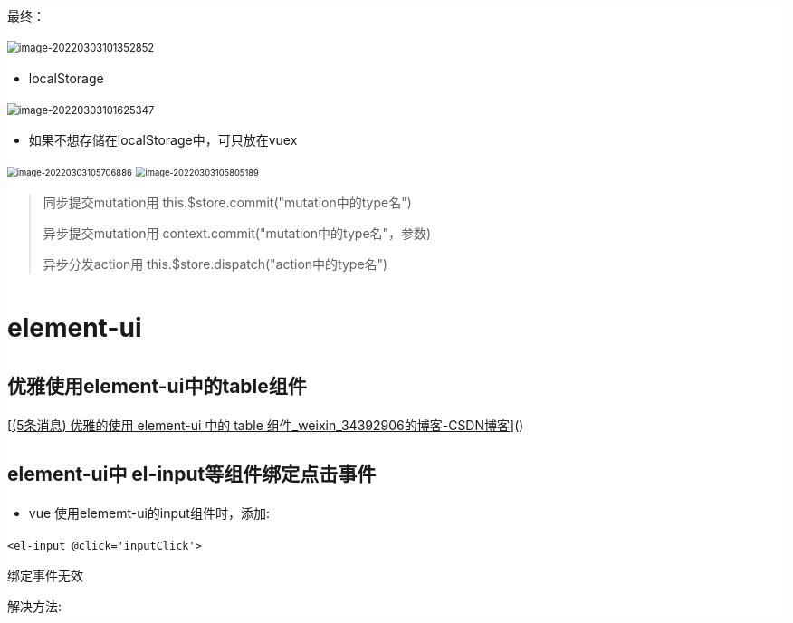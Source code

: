 

最终：

<img src="https://gitee.com/HuangGanGan_www/my_picture_bed/raw/master/img/companyWork/image-20220303101352852.png" alt="image-20220303101352852" style="zoom:80%;" />



* localStorage

<img src="https://gitee.com/HuangGanGan_www/my_picture_bed/raw/master/img/companyWork/image-20220303101625347.png" alt="image-20220303101625347" style="zoom:80%;" />



* 如果不想存储在localStorage中，可只放在vuex

<img src="https://gitee.com/HuangGanGan_www/my_picture_bed/raw/master/img/companyWork/image-20220303105706886.png" alt="image-20220303105706886" style="zoom:67%;" />



<img src="https://gitee.com/HuangGanGan_www/my_picture_bed/raw/master/img/companyWork/image-20220303105805189.png" alt="image-20220303105805189" style="zoom:67%;" />





> 同步提交mutation用 this.$store.commit("mutation中的type名")
>
> 异步提交mutation用 context.commit("mutation中的type名"，参数)
>
> 异步分发action用 this.$store.dispatch("action中的type名")









# element-ui



## 优雅使用element-ui中的table组件

[[(5条消息) 优雅的使用 element-ui 中的 table 组件_weixin_34392906的博客-CSDN博客](https://blog.csdn.net/weixin_34392906/article/details/88011315)]()



## element-ui中 el-input等组件绑定点击事件

* vue 使用elememt-ui的input组件时，添加:

```vue
<el-input @click='inputClick'>
```

绑定事件无效



解决方法:
